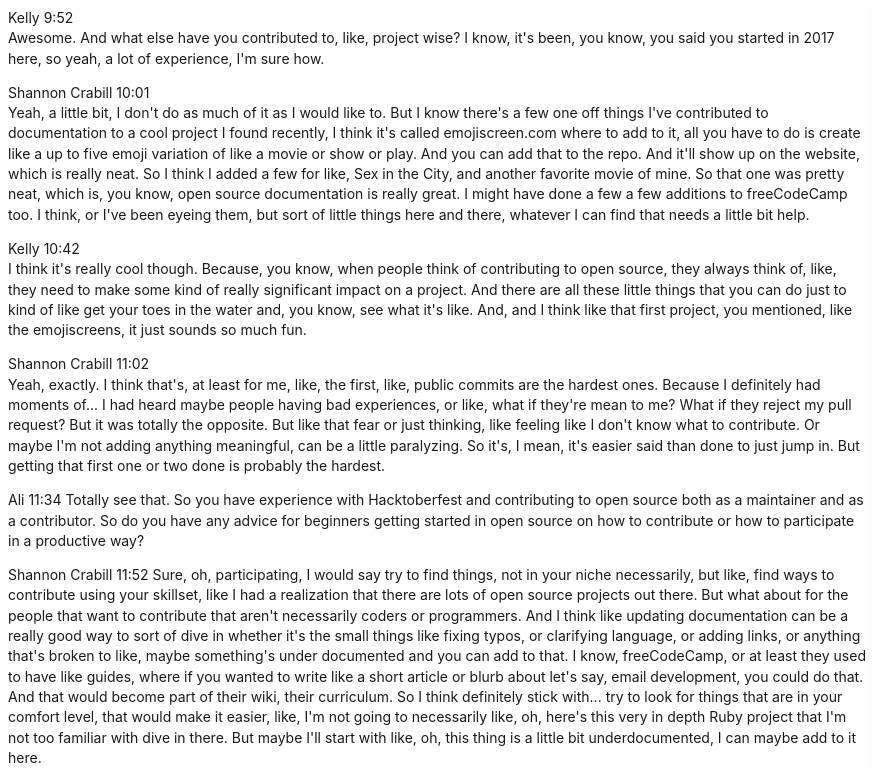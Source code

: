 Kelly 9:52  
Awesome. And what else have you contributed to, like, project wise? I know, it's
been, you know, you said you started in 2017 here, so yeah, a lot of experience,
I'm sure how.

Shannon Crabill 10:01  
Yeah, a little bit, I don't do as much of it as I would like to. But I know
there's a few one off things I've contributed to documentation to a cool project
I found recently, I think it's called emojiscreen.com where to add to it, all
you have to do is create like a up to five emoji variation of like a movie or
show or play. And you can add that to the repo. And it'll show up on the
website, which is really neat. So I think I added a few for like, Sex in the
City, and another favorite movie of mine. So that one was pretty neat, which is,
you know, open source documentation is really great. I might have done a few a
few additions to freeCodeCamp too. I think, or I've been eyeing them, but sort
of little things here and there, whatever I can find that needs a little bit
help.

Kelly 10:42  
I think it's really cool though. Because, you know, when people think of
contributing to open source, they always think of, like, they need to make some
kind of really significant impact on a project. And there are all these little
things that you can do just to kind of like get your toes in the water and, you
know, see what it's like. And, and I think like that first project, you
mentioned, like the emojiscreens, it just sounds so much fun.

Shannon Crabill 11:02  
Yeah, exactly. I think that's, at least for me, like, the first, like, public
commits are the hardest ones. Because I definitely had moments of... I had heard
maybe people having bad experiences, or like, what if they're mean to me? What
if they reject my pull request? But it was totally the opposite. But like that
fear or just thinking, like feeling like I don't know what to contribute. Or
maybe I'm not adding anything meaningful, can be a little paralyzing. So it's, I
mean, it's easier said than done to just jump in. But getting that first one or
two done is probably the hardest.

Ali 11:34 Totally see that. So you have experience with Hacktoberfest and
contributing to open source both as a maintainer and as a contributor. So do you
have any advice for beginners getting started in open source on how to
contribute or how to participate in a productive way?

Shannon Crabill 11:52 Sure, oh, participating, I would say try to find things,
not in your niche necessarily, but like, find ways to contribute using your
skillset, like I had a realization that there are lots of open source projects
out there. But what about for the people that want to contribute that aren't
necessarily coders or programmers. And I think like updating documentation can
be a really good way to sort of dive in whether it's the small things like
fixing typos, or clarifying language, or adding links, or anything that's broken
to like, maybe something's under documented and you can add to that. I know,
freeCodeCamp, or at least they used to have like guides, where if you wanted to
write like a short article or blurb about let's say, email development, you
could do that. And that would become part of their wiki, their curriculum. So I
think definitely stick with... try to look for things that are in your comfort
level, that would make it easier, like, I'm not going to necessarily like, oh,
here's this very in depth Ruby project that I'm not too familiar with dive in
there. But maybe I'll start with like, oh, this thing is a little bit
underdocumented, I can maybe add to it here.
